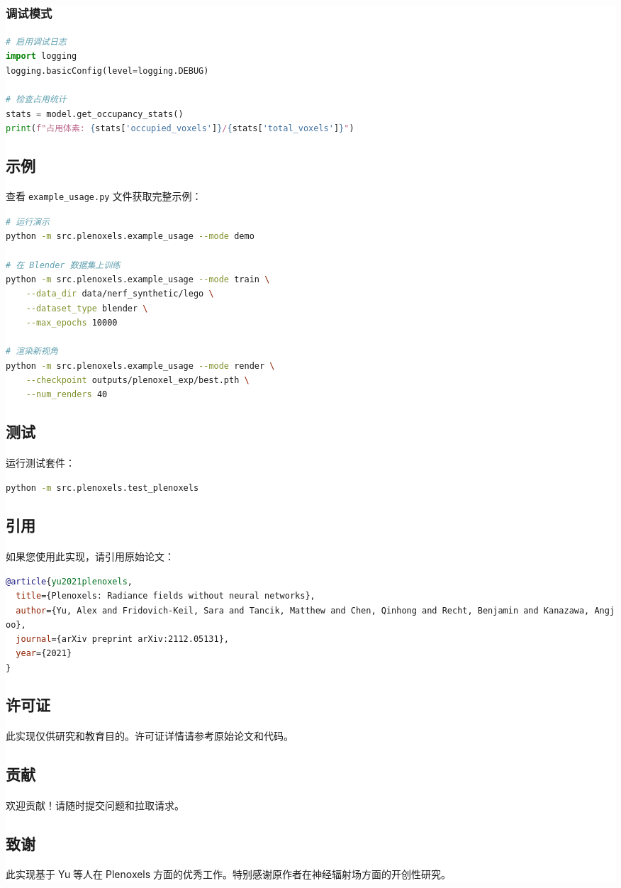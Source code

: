 ### 调试模式

```python
# 启用调试日志
import logging
logging.basicConfig(level=logging.DEBUG)

# 检查占用统计
stats = model.get_occupancy_stats()
print(f"占用体素: {stats['occupied_voxels']}/{stats['total_voxels']}")
```

## 示例

查看 `example_usage.py` 文件获取完整示例：

```bash
# 运行演示
python -m src.plenoxels.example_usage --mode demo

# 在 Blender 数据集上训练
python -m src.plenoxels.example_usage --mode train \
    --data_dir data/nerf_synthetic/lego \
    --dataset_type blender \
    --max_epochs 10000

# 渲染新视角
python -m src.plenoxels.example_usage --mode render \
    --checkpoint outputs/plenoxel_exp/best.pth \
    --num_renders 40
```

## 测试

运行测试套件：

```bash
python -m src.plenoxels.test_plenoxels
```

## 引用

如果您使用此实现，请引用原始论文：

```bibtex
@article{yu2021plenoxels,
  title={Plenoxels: Radiance fields without neural networks},
  author={Yu, Alex and Fridovich-Keil, Sara and Tancik, Matthew and Chen, Qinhong and Recht, Benjamin and Kanazawa, Angjoo},
  journal={arXiv preprint arXiv:2112.05131},
  year={2021}
}
```

## 许可证

此实现仅供研究和教育目的。许可证详情请参考原始论文和代码。

## 贡献

欢迎贡献！请随时提交问题和拉取请求。

## 致谢

此实现基于 Yu 等人在 Plenoxels 方面的优秀工作。特别感谢原作者在神经辐射场方面的开创性研究。 